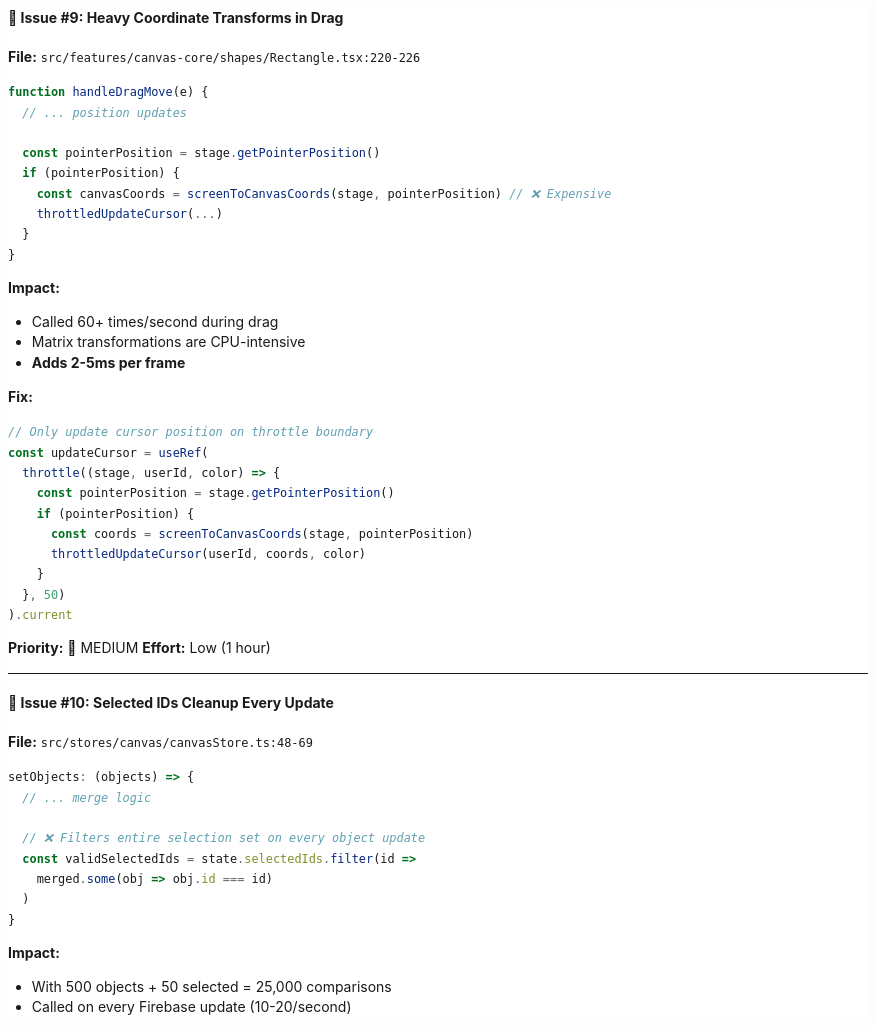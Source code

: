 
#### 📝 Issue #9: Heavy Coordinate Transforms in Drag
**File:** `src/features/canvas-core/shapes/Rectangle.tsx:220-226`

```typescript
function handleDragMove(e) {
  // ... position updates

  const pointerPosition = stage.getPointerPosition()
  if (pointerPosition) {
    const canvasCoords = screenToCanvasCoords(stage, pointerPosition) // ❌ Expensive
    throttledUpdateCursor(...)
  }
}
```

**Impact:**
- Called 60+ times/second during drag
- Matrix transformations are CPU-intensive
- **Adds 2-5ms per frame**

**Fix:**
```typescript
// Only update cursor position on throttle boundary
const updateCursor = useRef(
  throttle((stage, userId, color) => {
    const pointerPosition = stage.getPointerPosition()
    if (pointerPosition) {
      const coords = screenToCanvasCoords(stage, pointerPosition)
      throttledUpdateCursor(userId, coords, color)
    }
  }, 50)
).current
```

**Priority:** 📝 MEDIUM
**Effort:** Low (1 hour)

---

#### 📝 Issue #10: Selected IDs Cleanup Every Update
**File:** `src/stores/canvas/canvasStore.ts:48-69`

```typescript
setObjects: (objects) => {
  // ... merge logic

  // ❌ Filters entire selection set on every object update
  const validSelectedIds = state.selectedIds.filter(id =>
    merged.some(obj => obj.id === id)
  )
}
```

**Impact:**
- With 500 objects + 50 selected = 25,000 comparisons
- Called on every Firebase update (10-20/second)
